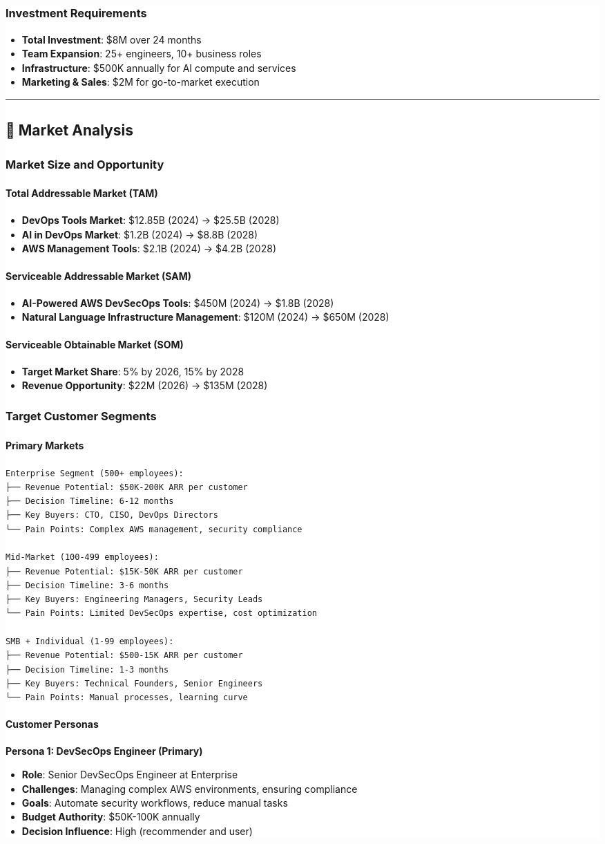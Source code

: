 ### Investment Requirements
- **Total Investment**: $8M over 24 months
- **Team Expansion**: 25+ engineers, 10+ business roles
- **Infrastructure**: $500K annually for AI compute and services
- **Marketing & Sales**: $2M for go-to-market execution

---

## 🏢 Market Analysis

### Market Size and Opportunity

#### Total Addressable Market (TAM)
- **DevOps Tools Market**: $12.85B (2024) → $25.5B (2028)
- **AI in DevOps Market**: $1.2B (2024) → $8.8B (2028)
- **AWS Management Tools**: $2.1B (2024) → $4.2B (2028)

#### Serviceable Addressable Market (SAM)
- **AI-Powered AWS DevSecOps Tools**: $450M (2024) → $1.8B (2028)
- **Natural Language Infrastructure Management**: $120M (2024) → $650M (2028)

#### Serviceable Obtainable Market (SOM)
- **Target Market Share**: 5% by 2026, 15% by 2028
- **Revenue Opportunity**: $22M (2026) → $135M (2028)

### Target Customer Segments

#### Primary Markets
```
Enterprise Segment (500+ employees):
├── Revenue Potential: $50K-200K ARR per customer
├── Decision Timeline: 6-12 months
├── Key Buyers: CTO, CISO, DevOps Directors
└── Pain Points: Complex AWS management, security compliance

Mid-Market (100-499 employees):
├── Revenue Potential: $15K-50K ARR per customer
├── Decision Timeline: 3-6 months
├── Key Buyers: Engineering Managers, Security Leads
└── Pain Points: Limited DevSecOps expertise, cost optimization

SMB + Individual (1-99 employees):
├── Revenue Potential: $500-15K ARR per customer
├── Decision Timeline: 1-3 months
├── Key Buyers: Technical Founders, Senior Engineers
└── Pain Points: Manual processes, learning curve
```

#### Customer Personas

**Persona 1: DevSecOps Engineer (Primary)**
- **Role**: Senior DevSecOps Engineer at Enterprise
- **Challenges**: Managing complex AWS environments, ensuring compliance
- **Goals**: Automate security workflows, reduce manual tasks
- **Budget Authority**: $50K-100K annually
- **Decision Influence**: High (recommender and user)
